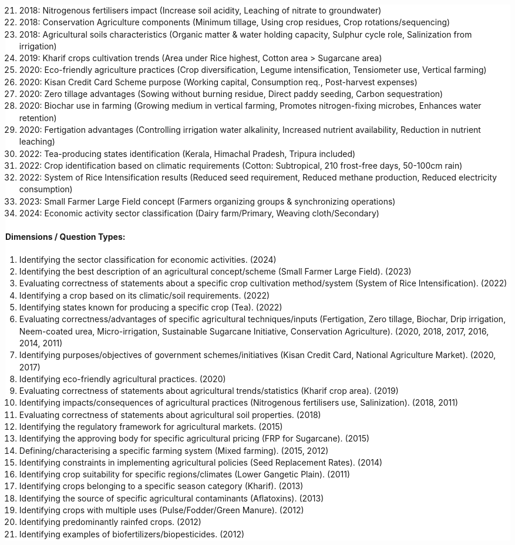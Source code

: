 21. 2018: Nitrogenous fertilisers impact (Increase soil acidity, Leaching of nitrate to groundwater)
22. 2018: Conservation Agriculture components (Minimum tillage, Using crop residues, Crop rotations/sequencing)
23. 2018: Agricultural soils characteristics (Organic matter & water holding capacity, Sulphur cycle role, Salinization from irrigation)
24. 2019: Kharif crops cultivation trends (Area under Rice highest, Cotton area > Sugarcane area)
25. 2020: Eco-friendly agriculture practices (Crop diversification, Legume intensification, Tensiometer use, Vertical farming)
26. 2020: Kisan Credit Card Scheme purpose (Working capital, Consumption req., Post-harvest expenses)
27. 2020: Zero tillage advantages (Sowing without burning residue, Direct paddy seeding, Carbon sequestration)
28. 2020: Biochar use in farming (Growing medium in vertical farming, Promotes nitrogen-fixing microbes, Enhances water retention)
29. 2020: Fertigation advantages (Controlling irrigation water alkalinity, Increased nutrient availability, Reduction in nutrient leaching)
30. 2022: Tea-producing states identification (Kerala, Himachal Pradesh, Tripura included)
31. 2022: Crop identification based on climatic requirements (Cotton: Subtropical, 210 frost-free days, 50-100cm rain)
32. 2022: System of Rice Intensification results (Reduced seed requirement, Reduced methane production, Reduced electricity consumption)
33. 2023: Small Farmer Large Field concept (Farmers organizing groups & synchronizing operations)
34. 2024: Economic activity sector classification (Dairy farm/Primary, Weaving cloth/Secondary)

#### Dimensions / Question Types:

1. Identifying the sector classification for economic activities. (2024)
2. Identifying the best description of an agricultural concept/scheme (Small Farmer Large Field). (2023)
3. Evaluating correctness of statements about a specific crop cultivation method/system (System of Rice Intensification). (2022)
4. Identifying a crop based on its climatic/soil requirements. (2022)
5. Identifying states known for producing a specific crop (Tea). (2022)
6. Evaluating correctness/advantages of specific agricultural techniques/inputs (Fertigation, Zero tillage, Biochar, Drip irrigation, Neem-coated urea, Micro-irrigation, Sustainable Sugarcane Initiative, Conservation Agriculture). (2020, 2018, 2017, 2016, 2014, 2011)
7. Identifying purposes/objectives of government schemes/initiatives (Kisan Credit Card, National Agriculture Market). (2020, 2017)
8. Identifying eco-friendly agricultural practices. (2020)
9. Evaluating correctness of statements about agricultural trends/statistics (Kharif crop area). (2019)
10. Identifying impacts/consequences of agricultural practices (Nitrogenous fertilisers use, Salinization). (2018, 2011)
11. Evaluating correctness of statements about agricultural soil properties. (2018)
12. Identifying the regulatory framework for agricultural markets. (2015)
13. Identifying the approving body for specific agricultural pricing (FRP for Sugarcane). (2015)
14. Defining/characterising a specific farming system (Mixed farming). (2015, 2012)
15. Identifying constraints in implementing agricultural policies (Seed Replacement Rates). (2014)
16. Identifying crop suitability for specific regions/climates (Lower Gangetic Plain). (2011)
17. Identifying crops belonging to a specific season category (Kharif). (2013)
18. Identifying the source of specific agricultural contaminants (Aflatoxins). (2013)
19. Identifying crops with multiple uses (Pulse/Fodder/Green Manure). (2012)
20. Identifying predominantly rainfed crops. (2012)
21. Identifying examples of biofertilizers/biopesticides. (2012)
